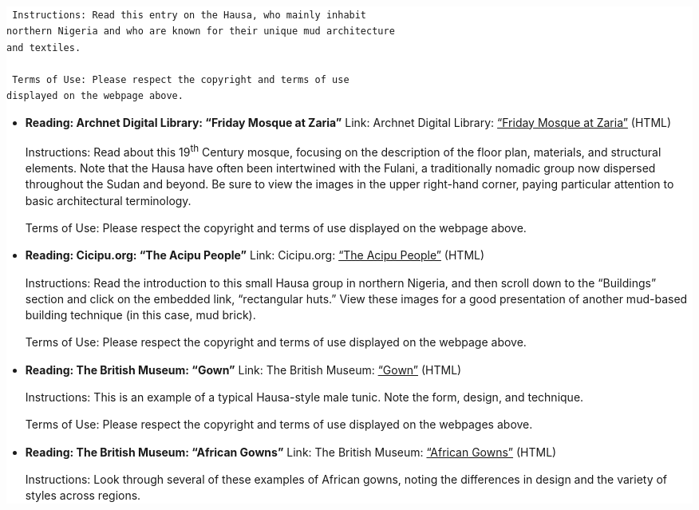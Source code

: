      Instructions: Read this entry on the Hausa, who mainly inhabit
    northern Nigeria and who are known for their unique mud architecture
    and textiles.  
      
     Terms of Use: Please respect the copyright and terms of use
    displayed on the webpage above.

-   **Reading: Archnet Digital Library: “Friday Mosque at Zaria”**
    Link: Archnet Digital Library: [“Friday Mosque at
    Zaria”](http://archnet.org/library/sites/one-site.jsp?site_id=7745)
    (HTML)  
      
     Instructions: Read about this 19<sup>th</sup> Century mosque,
    focusing on the description of the floor plan, materials, and
    structural elements. Note that the Hausa have often been intertwined
    with the Fulani, a traditionally nomadic group now dispersed
    throughout the Sudan and beyond. Be sure to view the images in the
    upper right-hand corner, paying particular attention to basic
    architectural terminology.   
      
     Terms of Use: Please respect the copyright and terms of use
    displayed on the webpage above.

-   **Reading: Cicipu.org: “The Acipu People”**
    Link: Cicipu.org: [“The Acipu
    People”](http://www.cicipu.org/people_intro.html) (HTML)  
      
     Instructions: Read the introduction to this small Hausa group in
    northern Nigeria, and then scroll down to the “Buildings” section
    and click on the embedded link, “rectangular huts.” View these
    images for a good presentation of another mud-based building
    technique (in this case, mud brick).  
      
     Terms of Use: Please respect the copyright and terms of use
    displayed on the webpage above.

-   **Reading: The British Museum: “Gown”**
    Link: The British Museum:
    [“Gown”](http://www.britishmuseum.org/research/search_the_collection_database/search_object_details.aspx?objectid=619127&partid=1&IdNum=af1934,0307.200&orig=/research/search_the_collection_database/museum_no__provenance_search.aspx)
    (HTML)  
      
     Instructions: This is an example of a typical Hausa-style male
    tunic. Note the form, design, and technique.  
      
     Terms of Use: Please respect the copyright and terms of use
    displayed on the webpages above.

-   **Reading: The British Museum: “African Gowns”**
    Link: The British Museum: [“African
    Gowns”](http://www.britishmuseum.org/research/search_the_collection_database/search_results.aspx?searchText=african+gown)
    (HTML)  
      
     Instructions: Look through several of these examples of African
    gowns, noting the differences in design and the variety of styles
    across regions.  
      
